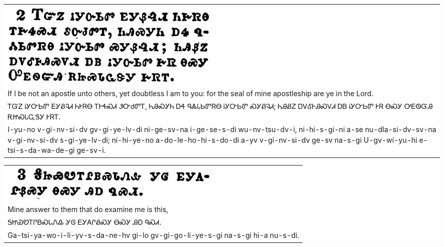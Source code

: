 
<table>
<tbody>
<tr class="odd">
<td><a href="070902.png"><img src="070902.png" width="400" /></a></td>
</tr>
<tr class="even">
<td>If I be not an apostle unto others, yet doubtless I am to you: for the seal of mine apostleship are ye in the Lord.</td>
</tr>
<tr class="odd">
<td>ᎢᏳᏃ ᎥᎩᏅᏏᏛ ᎬᎩᏰᎸᏗ ᏂᎨᏒᎾ ᎢᎨᏎᏍᏗ ᏭᏅᏧᏛᎢ, ᏂᎯᏍᎩᏂ ᎠᏎ ᏄᏜᏓᏏᏛᏒᎾ ᎥᎩᏅᏏᏛ ᏍᎩᏰᎸᏗ; ᏂᎯᏰᏃ ᎠᏙᎴᎰᎯᏍᏙᏗ ᎠᏴ ᎥᎩᏅᏏᏛ ᎨᏒ ᎾᏍᎩ ᎤᎬᏫᏳᎯ ᎡᏥᏍᏓᏩᏕᎩ ᎨᏒᎢ.</td>
</tr>
<tr class="even">
<td>I-yu-no v-gi-nv-si-dv gv-gi-ye-lv-di ni-ge-sv-na i-ge-se-s-di wu-nv-tsu-dv-i, ni-hi-s-gi-ni a-se nu-dla-si-dv-sv-na v-gi-nv-si-dv s-gi-ye-lv-di; ni-hi-ye-no a-do-le-ho-hi-s-do-di a-yv v-gi-nv-si-dv ge-sv na-s-gi U-gv-wi-yu-hi e-tsi-s-da-wa-de-gi ge-sv-i.</td>
</tr>
</tbody>
</table>

<table>
<tbody>
<tr class="odd">
<td><a href="070903.png"><img src="070903.png" width="400" /></a></td>
</tr>
<tr class="even">
<td>Mine answer to them that do examine me is this,</td>
</tr>
<tr class="odd">
<td>ᎦᏥᏯᏬᎢᎵᏴᏍᏓᏁᎲ ᎩᎶ ᎬᎩᎪᎵᏰᏍᎩ ᎾᏍᎩ ᎯᎠ ᏄᏍᏗ.</td>
</tr>
<tr class="even">
<td>Ga-tsi-ya-wo-i-li-yv-s-da-ne-hv gi-lo gv-gi-go-li-ye-s-gi na-s-gi hi-a nu-s-di.</td>
</tr>
</tbody>
</table>
